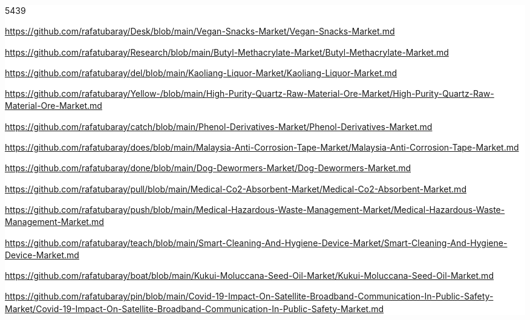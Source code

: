 5439</p><p><a href="https://github.com/rafatubaray/Desk/blob/main/Vegan-Snacks-Market/Vegan-Snacks-Market.md">https://github.com/rafatubaray/Desk/blob/main/Vegan-Snacks-Market/Vegan-Snacks-Market.md</a></p><p><a href="https://github.com/rafatubaray/Research/blob/main/Butyl-Methacrylate-Market/Butyl-Methacrylate-Market.md">https://github.com/rafatubaray/Research/blob/main/Butyl-Methacrylate-Market/Butyl-Methacrylate-Market.md</a></p><p><a href="https://github.com/rafatubaray/del/blob/main/Kaoliang-Liquor-Market/Kaoliang-Liquor-Market.md">https://github.com/rafatubaray/del/blob/main/Kaoliang-Liquor-Market/Kaoliang-Liquor-Market.md</a></p><p><a href="https://github.com/rafatubaray/Yellow-/blob/main/High-Purity-Quartz-Raw-Material-Ore-Market/High-Purity-Quartz-Raw-Material-Ore-Market.md">https://github.com/rafatubaray/Yellow-/blob/main/High-Purity-Quartz-Raw-Material-Ore-Market/High-Purity-Quartz-Raw-Material-Ore-Market.md</a></p><p><a href="https://github.com/rafatubaray/catch/blob/main/Phenol-Derivatives-Market/Phenol-Derivatives-Market.md">https://github.com/rafatubaray/catch/blob/main/Phenol-Derivatives-Market/Phenol-Derivatives-Market.md</a></p><p><a href="https://github.com/rafatubaray/does/blob/main/Malaysia-Anti-Corrosion-Tape-Market/Malaysia-Anti-Corrosion-Tape-Market.md">https://github.com/rafatubaray/does/blob/main/Malaysia-Anti-Corrosion-Tape-Market/Malaysia-Anti-Corrosion-Tape-Market.md</a></p><p><a href="https://github.com/rafatubaray/done/blob/main/Dog-Dewormers-Market/Dog-Dewormers-Market.md">https://github.com/rafatubaray/done/blob/main/Dog-Dewormers-Market/Dog-Dewormers-Market.md</a></p><p><a href="https://github.com/rafatubaray/pull/blob/main/Medical-Co2-Absorbent-Market/Medical-Co2-Absorbent-Market.md">https://github.com/rafatubaray/pull/blob/main/Medical-Co2-Absorbent-Market/Medical-Co2-Absorbent-Market.md</a></p><p><a href="https://github.com/rafatubaray/push/blob/main/Medical-Hazardous-Waste-Management-Market/Medical-Hazardous-Waste-Management-Market.md">https://github.com/rafatubaray/push/blob/main/Medical-Hazardous-Waste-Management-Market/Medical-Hazardous-Waste-Management-Market.md</a></p><p><a href="https://github.com/rafatubaray/teach/blob/main/Smart-Cleaning-And-Hygiene-Device-Market/Smart-Cleaning-And-Hygiene-Device-Market.md">https://github.com/rafatubaray/teach/blob/main/Smart-Cleaning-And-Hygiene-Device-Market/Smart-Cleaning-And-Hygiene-Device-Market.md</a></p><p><a href="https://github.com/rafatubaray/boat/blob/main/Kukui-Moluccana-Seed-Oil-Market/Kukui-Moluccana-Seed-Oil-Market.md">https://github.com/rafatubaray/boat/blob/main/Kukui-Moluccana-Seed-Oil-Market/Kukui-Moluccana-Seed-Oil-Market.md</a></p><p><a href="https://github.com/rafatubaray/pin/blob/main/Covid-19-Impact-On-Satellite-Broadband-Communication-In-Public-Safety-Market/Covid-19-Impact-On-Satellite-Broadband-Communication-In-Public-Safety-Market.md">https://github.com/rafatubaray/pin/blob/main/Covid-19-Impact-On-Satellite-Broadband-Communication-In-Public-Safety-Market/Covid-19-Impact-On-Satellite-Broadband-Communication-In-Public-Safety-Market.md</a></p>
